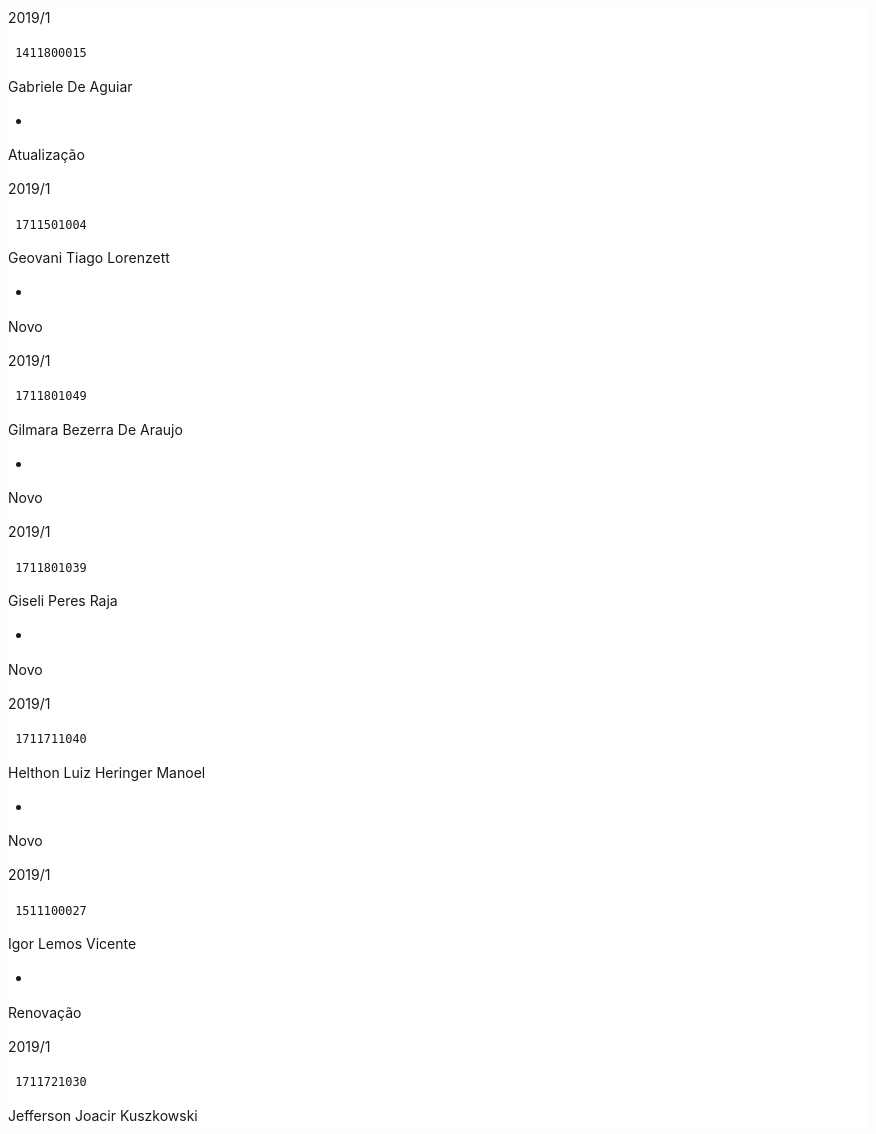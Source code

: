    2019/1

     1411800015

   Gabriele De Aguiar

   -

   Atualização

   2019/1

     1711501004

   Geovani Tiago Lorenzett

   -

   Novo

   2019/1

     1711801049

   Gilmara Bezerra De Araujo

   -

   Novo

   2019/1

     1711801039

   Giseli Peres Raja

   -

   Novo

   2019/1

     1711711040

   Helthon Luiz Heringer Manoel

   -

   Novo

   2019/1

     1511100027

   Igor Lemos Vicente

   -

   Renovação

   2019/1

     1711721030

   Jefferson Joacir Kuszkowski
